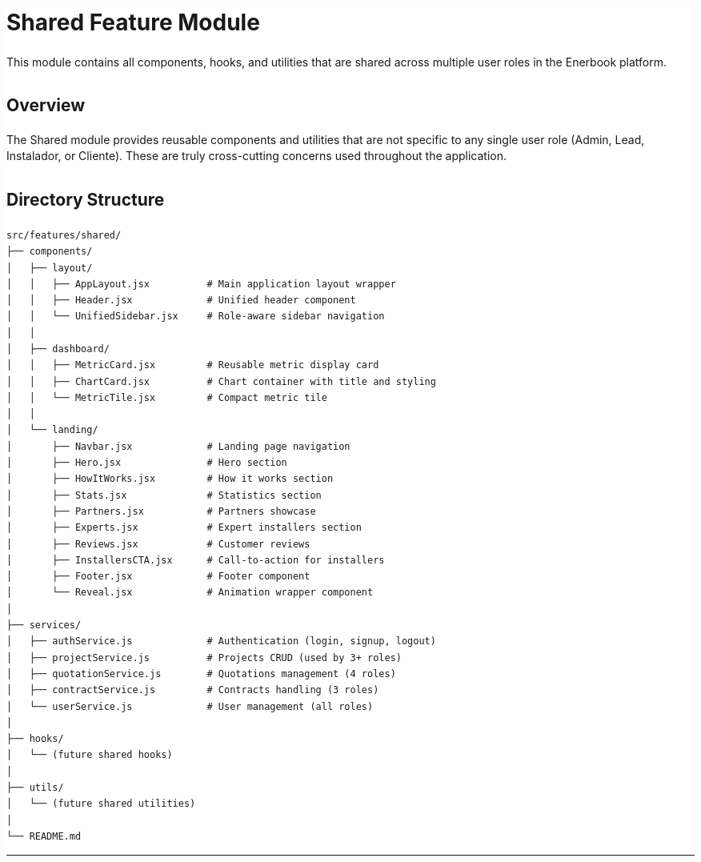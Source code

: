 # Shared Feature Module

This module contains all components, hooks, and utilities that are shared across multiple user roles in the Enerbook platform.

## Overview

The Shared module provides reusable components and utilities that are not specific to any single user role (Admin, Lead, Instalador, or Cliente). These are truly cross-cutting concerns used throughout the application.

## Directory Structure

```
src/features/shared/
├── components/
│   ├── layout/
│   │   ├── AppLayout.jsx          # Main application layout wrapper
│   │   ├── Header.jsx             # Unified header component
│   │   └── UnifiedSidebar.jsx     # Role-aware sidebar navigation
│   │
│   ├── dashboard/
│   │   ├── MetricCard.jsx         # Reusable metric display card
│   │   ├── ChartCard.jsx          # Chart container with title and styling
│   │   └── MetricTile.jsx         # Compact metric tile
│   │
│   └── landing/
│       ├── Navbar.jsx             # Landing page navigation
│       ├── Hero.jsx               # Hero section
│       ├── HowItWorks.jsx         # How it works section
│       ├── Stats.jsx              # Statistics section
│       ├── Partners.jsx           # Partners showcase
│       ├── Experts.jsx            # Expert installers section
│       ├── Reviews.jsx            # Customer reviews
│       ├── InstallersCTA.jsx      # Call-to-action for installers
│       ├── Footer.jsx             # Footer component
│       └── Reveal.jsx             # Animation wrapper component
│
├── services/
│   ├── authService.js             # Authentication (login, signup, logout)
│   ├── projectService.js          # Projects CRUD (used by 3+ roles)
│   ├── quotationService.js        # Quotations management (4 roles)
│   ├── contractService.js         # Contracts handling (3 roles)
│   └── userService.js             # User management (all roles)
│
├── hooks/
│   └── (future shared hooks)
│
├── utils/
│   └── (future shared utilities)
│
└── README.md
```

---